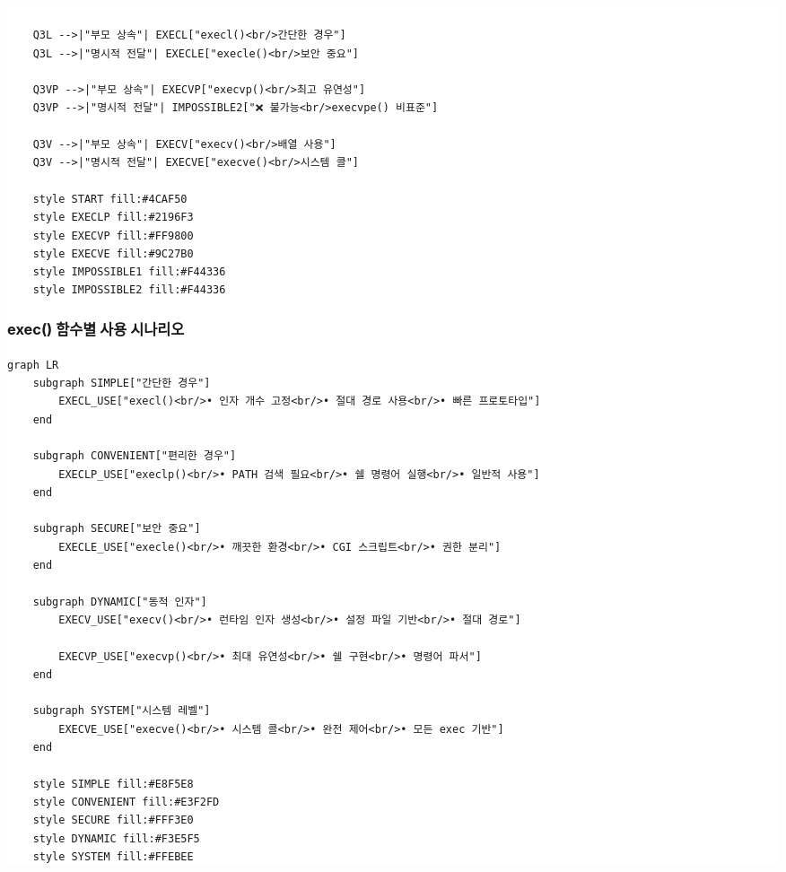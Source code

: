 ```mermaid
    
    Q3L -->|"부모 상속"| EXECL["execl()<br/>간단한 경우"]
    Q3L -->|"명시적 전달"| EXECLE["execle()<br/>보안 중요"]
    
    Q3VP -->|"부모 상속"| EXECVP["execvp()<br/>최고 유연성"]
    Q3VP -->|"명시적 전달"| IMPOSSIBLE2["❌ 불가능<br/>execvpe() 비표준"]
    
    Q3V -->|"부모 상속"| EXECV["execv()<br/>배열 사용"]
    Q3V -->|"명시적 전달"| EXECVE["execve()<br/>시스템 콜"]
    
    style START fill:#4CAF50
    style EXECLP fill:#2196F3
    style EXECVP fill:#FF9800
    style EXECVE fill:#9C27B0
    style IMPOSSIBLE1 fill:#F44336
    style IMPOSSIBLE2 fill:#F44336
```

### exec() 함수별 사용 시나리오

```mermaid
graph LR
    subgraph SIMPLE["간단한 경우"]
        EXECL_USE["execl()<br/>• 인자 개수 고정<br/>• 절대 경로 사용<br/>• 빠른 프로토타입"]
    end
    
    subgraph CONVENIENT["편리한 경우"]
        EXECLP_USE["execlp()<br/>• PATH 검색 필요<br/>• 쉘 명령어 실행<br/>• 일반적 사용"]
    end
    
    subgraph SECURE["보안 중요"]
        EXECLE_USE["execle()<br/>• 깨끗한 환경<br/>• CGI 스크립트<br/>• 권한 분리"]
    end
    
    subgraph DYNAMIC["동적 인자"]
        EXECV_USE["execv()<br/>• 런타임 인자 생성<br/>• 설정 파일 기반<br/>• 절대 경로"]
        
        EXECVP_USE["execvp()<br/>• 최대 유연성<br/>• 쉘 구현<br/>• 명령어 파서"]
    end
    
    subgraph SYSTEM["시스템 레벨"]
        EXECVE_USE["execve()<br/>• 시스템 콜<br/>• 완전 제어<br/>• 모든 exec 기반"]
    end
    
    style SIMPLE fill:#E8F5E8
    style CONVENIENT fill:#E3F2FD
    style SECURE fill:#FFF3E0
    style DYNAMIC fill:#F3E5F5
    style SYSTEM fill:#FFEBEE
```
